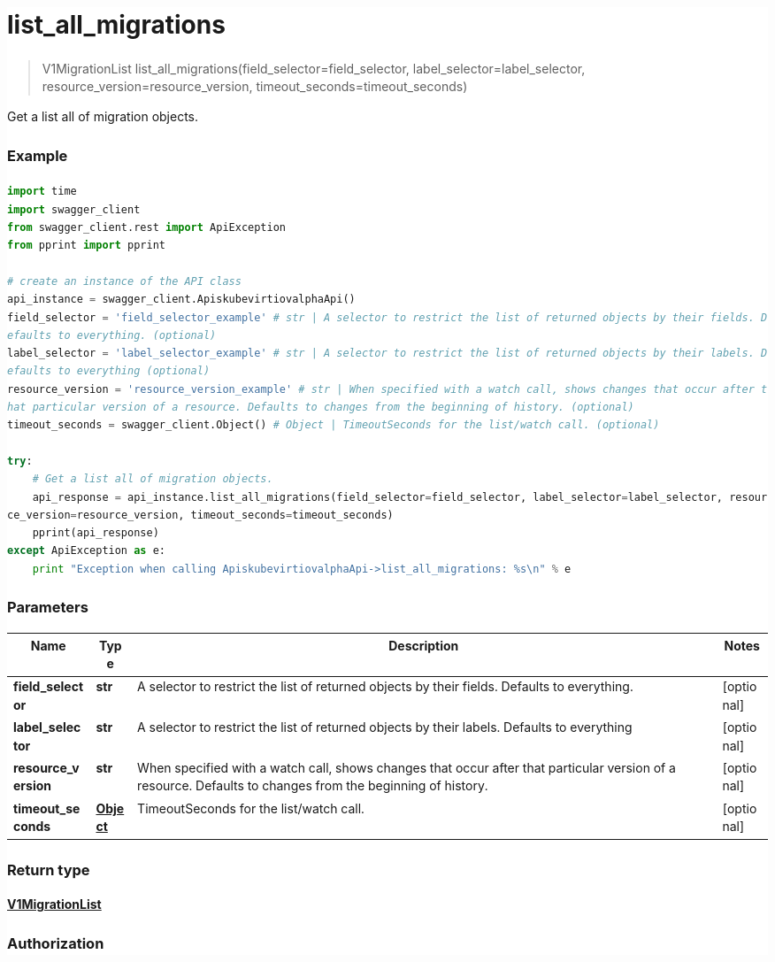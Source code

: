 # **list_all_migrations**
> V1MigrationList list_all_migrations(field_selector=field_selector, label_selector=label_selector, resource_version=resource_version, timeout_seconds=timeout_seconds)

Get a list all of migration objects.

### Example
```python
import time
import swagger_client
from swagger_client.rest import ApiException
from pprint import pprint

# create an instance of the API class
api_instance = swagger_client.ApiskubevirtiovalphaApi()
field_selector = 'field_selector_example' # str | A selector to restrict the list of returned objects by their fields. Defaults to everything. (optional)
label_selector = 'label_selector_example' # str | A selector to restrict the list of returned objects by their labels. Defaults to everything (optional)
resource_version = 'resource_version_example' # str | When specified with a watch call, shows changes that occur after that particular version of a resource. Defaults to changes from the beginning of history. (optional)
timeout_seconds = swagger_client.Object() # Object | TimeoutSeconds for the list/watch call. (optional)

try:
    # Get a list all of migration objects.
    api_response = api_instance.list_all_migrations(field_selector=field_selector, label_selector=label_selector, resource_version=resource_version, timeout_seconds=timeout_seconds)
    pprint(api_response)
except ApiException as e:
    print "Exception when calling ApiskubevirtiovalphaApi->list_all_migrations: %s\n" % e
```

### Parameters

Name | Type | Description  | Notes
------------- | ------------- | ------------- | -------------
 **field_selector** | **str**| A selector to restrict the list of returned objects by their fields. Defaults to everything. | [optional]
 **label_selector** | **str**| A selector to restrict the list of returned objects by their labels. Defaults to everything | [optional]
 **resource_version** | **str**| When specified with a watch call, shows changes that occur after that particular version of a resource. Defaults to changes from the beginning of history. | [optional]
 **timeout_seconds** | [**Object**](.md)| TimeoutSeconds for the list/watch call. | [optional]

### Return type

[**V1MigrationList**](V1MigrationList.md)

### Authorization
